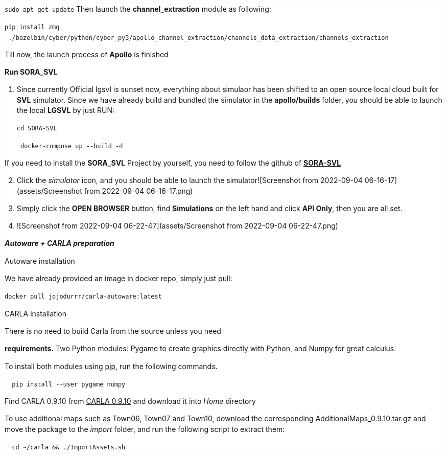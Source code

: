   ```sudo apt-get update```
Then launch the **channel_extraction** module as following: 

```
pip install zmq
 ./bazelbin/cyber/python/cyber_py3/apollo_channel_extraction/channels_data_extraction/channels_extraction
```

Till now, the launch process of **Apollo** is finished

**Run SORA_SVL**

1. Since currently Official lgsvl is sunset now, everything about simulaor has been shifted to an open source local cloud built for **SVL** simulator.  Since we have already build and bundled the simulator in the **apollo/builds** folder, you should be able to launch the local **LGSVL** by just RUN:

   ``cd SORA-SVL``

   `` docker-compose up --build -d``

If you need to install the **SORA_SVL** Project by yourself, you need to follow the github of [**SORA-SVL** ](https://github.com/YuqiHuai/SORA-SVL)

2. Click the *simulator* icon, and you should be able to launch the simulator![Screenshot from 2022-09-04 06-16-17](assets/Screenshot from 2022-09-04 06-16-17.png)

3. Simply click the **OPEN BROWSER** button, find **Simulations** on the left hand and click **API Only**, then you are all set. 
4. ![Screenshot from 2022-09-04 06-22-47](assets/Screenshot from 2022-09-04 06-22-47.png)





***Autoware + CARLA preparation***

Autoware installation

We have already provided an image in docker repo, simply just pull:

``` docker pull jojodurrr/carla-autoware:latest ```

CARLA installation

There is no need to build Carla from the source unless you need

**requirements.**  Two Python modules: [Pygame](https://pypi.org/project/pygame/) to create graphics directly with Python, and [Numpy](https://pypi.org/project/numpy/) for great calculus.  

To install both modules using [pip](https://pip.pypa.io/en/stable/installing/), run the following commands. 

```  pip install --user pygame numpy```

Find CARLA 0.9.10 from [CARLA 0.9.10](https://github.com/carla-simulator/carla/releases/tag/0.9.10) and download it into *Home* directory                   

To use additional maps such as Town06, Town07 and Town10, download the corresponding [AdditionalMaps_0.9.10.tar.gz](https://carla-releases.s3.eu-west-3.amazonaws.com/Linux/AdditionalMaps_0.9.10.tar.gz)  and move the package to the *import* folder, and run the following script to extract them:

```  cd ~/carla && ./ImportAssets.sh```

```
